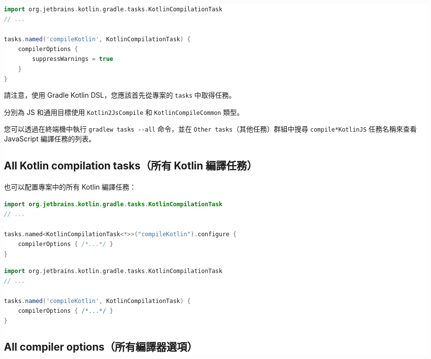 </TabItem>
<TabItem value="groovy" label="Groovy" default>

```groovy
import org.jetbrains.kotlin.gradle.tasks.KotlinCompilationTask
// ...

tasks.named('compileKotlin', KotlinCompilationTask) {
    compilerOptions {
        suppressWarnings = true
    }
}
```

</TabItem>
</Tabs>

請注意，使用 Gradle Kotlin DSL，您應該首先從專案的 `tasks` 中取得任務。

分別為 JS 和通用目標使用 `Kotlin2JsCompile` 和 `KotlinCompileCommon` 類型。

您可以透過在終端機中執行 `gradlew tasks --all` 命令，並在 `Other tasks`（其他任務）群組中搜尋 `compile*KotlinJS` 任務名稱來查看 JavaScript 編譯任務的列表。

## All Kotlin compilation tasks（所有 Kotlin 編譯任務）

也可以配置專案中的所有 Kotlin 編譯任務：

<Tabs groupId="build-script">
<TabItem value="kotlin" label="Kotlin" default>

```kotlin
import org.jetbrains.kotlin.gradle.tasks.KotlinCompilationTask
// ...

tasks.named<KotlinCompilationTask<*>>("compileKotlin").configure {
    compilerOptions { /*...*/ }
}
```

</TabItem>
<TabItem value="groovy" label="Groovy" default>

```groovy
import org.jetbrains.kotlin.gradle.tasks.KotlinCompilationTask
// ...

tasks.named('compileKotlin', KotlinCompilationTask) {
    compilerOptions { /*...*/ }
}
```

</TabItem>
</Tabs>

## All compiler options（所有編譯器選項）
